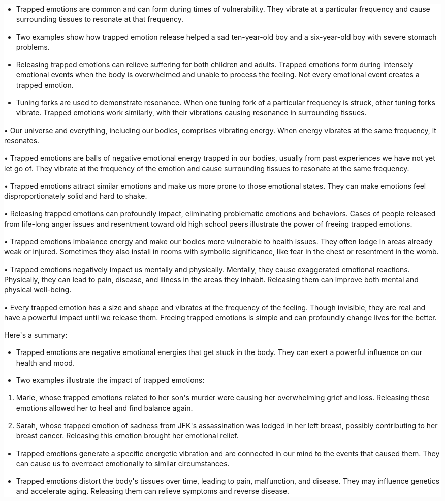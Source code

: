 - Trapped emotions are common and can form during times of vulnerability. They vibrate at a particular frequency and cause surrounding tissues to resonate at that frequency.

- Two examples show how trapped emotion release helped a sad ten-year-old boy and a six-year-old boy with severe stomach problems.

- Releasing trapped emotions can relieve suffering for both children and adults. Trapped emotions form during intensely emotional events when the body is overwhelmed and unable to process the feeling. Not every emotional event creates a trapped emotion.

- Tuning forks are used to demonstrate resonance. When one tuning fork of a particular frequency is struck, other tuning forks vibrate. Trapped emotions work similarly, with their vibrations causing resonance in surrounding tissues.

• Our universe and everything, including our bodies, comprises vibrating energy. When energy vibrates at the same frequency, it resonates.

• Trapped emotions are balls of negative emotional energy trapped in our bodies, usually from past experiences we have not yet let go of. They vibrate at the frequency of the emotion and cause surrounding tissues to resonate at the same frequency.

• Trapped emotions attract similar emotions and make us more prone to those emotional states. They can make emotions feel disproportionately solid and hard to shake.

• Releasing trapped emotions can profoundly impact, eliminating problematic emotions and behaviors. Cases of people released from life-long anger issues and resentment toward old high school peers illustrate the power of freeing trapped emotions.

• Trapped emotions imbalance energy and make our bodies more vulnerable to health issues. They often lodge in areas already weak or injured. Sometimes they also install in rooms with symbolic significance, like fear in the chest or resentment in the womb.

• Trapped emotions negatively impact us mentally and physically. Mentally, they cause exaggerated emotional reactions. Physically, they can lead to pain, disease, and illness in the areas they inhabit. Releasing them can improve both mental and physical well-being.

• Every trapped emotion has a size and shape and vibrates at the frequency of the feeling. Though invisible, they are real and have a powerful impact until we release them. Freeing trapped emotions is simple and can profoundly change lives for the better.

Here's a summary:

- Trapped emotions are negative emotional energies that get stuck in the body. They can exert a powerful influence on our health and mood.

- Two examples illustrate the impact of trapped emotions:

1. Marie, whose trapped emotions related to her son's murder were causing her overwhelming grief and loss. Releasing these emotions allowed her to heal and find balance again.

2. Sarah, whose trapped emotion of sadness from JFK's assassination was lodged in her left breast, possibly contributing to her breast cancer. Releasing this emotion brought her emotional relief.

- Trapped emotions generate a specific energetic vibration and are connected in our mind to the events that caused them. They can cause us to overreact emotionally to similar circumstances.

- Trapped emotions distort the body's tissues over time, leading to pain, malfunction, and disease. They may influence genetics and accelerate aging. Releasing them can relieve symptoms and reverse disease.
